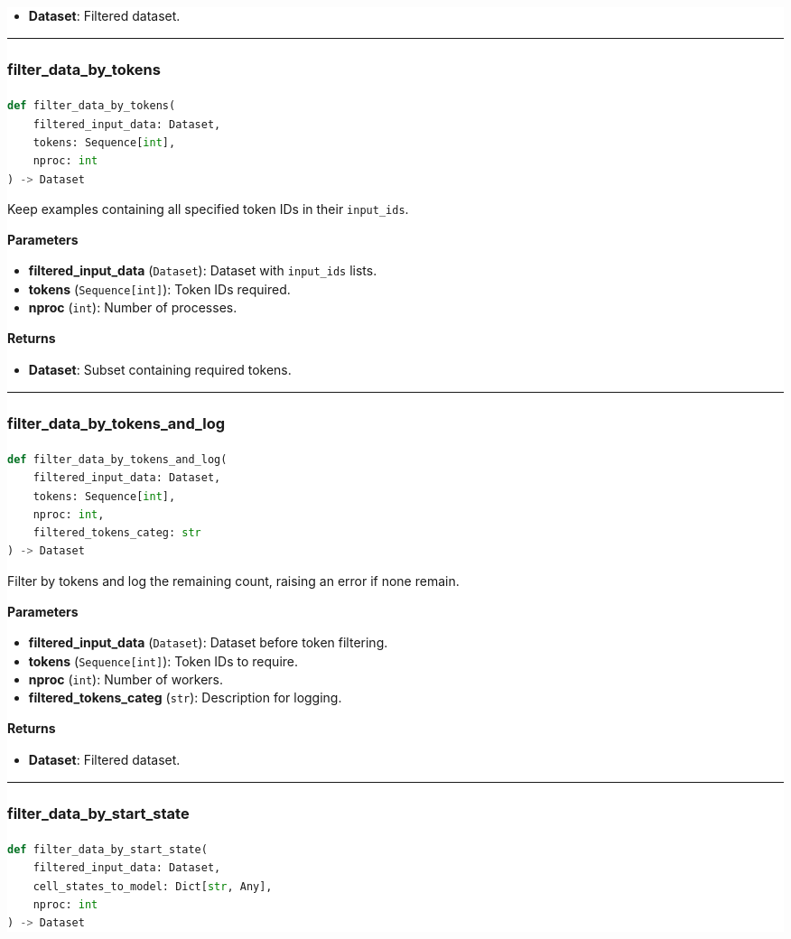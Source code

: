 * **Dataset**: Filtered dataset.

---
### filter_data_by_tokens
```python
def filter_data_by_tokens(
    filtered_input_data: Dataset,
    tokens: Sequence[int],
    nproc: int
) -> Dataset
```

Keep examples containing all specified token IDs in their `input_ids`.

**Parameters**

* **filtered\_input\_data** (`Dataset`): Dataset with `input_ids` lists.
* **tokens** (`Sequence[int]`): Token IDs required.
* **nproc** (`int`): Number of processes.

**Returns**

* **Dataset**: Subset containing required tokens.

---
### filter_data_by_tokens_and_log
```python
def filter_data_by_tokens_and_log(
    filtered_input_data: Dataset,
    tokens: Sequence[int],
    nproc: int,
    filtered_tokens_categ: str
) -> Dataset
```

Filter by tokens and log the remaining count, raising an error if none remain.

**Parameters**

* **filtered\_input\_data** (`Dataset`): Dataset before token filtering.
* **tokens** (`Sequence[int]`): Token IDs to require.
* **nproc** (`int`): Number of workers.
* **filtered\_tokens\_categ** (`str`): Description for logging.

**Returns**

* **Dataset**: Filtered dataset.

---
### filter_data_by_start_state
```python
def filter_data_by_start_state(
    filtered_input_data: Dataset,
    cell_states_to_model: Dict[str, Any],
    nproc: int
) -> Dataset
```
